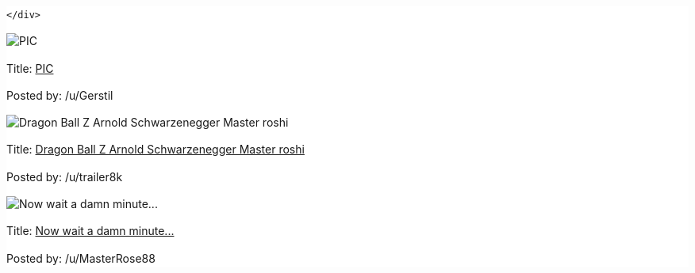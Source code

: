     </div>
  </div>
</div>

<div class="card">
  <div class="card-image">
    <img class="post-img" src="https://i.redd.it/9wyqpknz2i491.jpg" alt="PIC" title="PIC" />
  </div>
  <div class="card-content">
    <div class="media">
      <div class="media-content">
        <p class="title is-4">
           Title: <a href="https://www.reddit.com/r/nocontextpics/comments/v85kla/pic/">PIC</a>
        </p>
        <p class="subtitle is-4">Posted by: /u/Gerstil</p>
      </div>
    </div>
  </div>
</div>

<div class="card">
  <div class="card-image">
    <img class="post-img" src="https://i.redd.it/vvoavonbds391.jpg" alt="Dragon Ball Z Arnold Schwarzenegger Master roshi" title="Dragon Ball Z Arnold Schwarzenegger Master roshi" />
  </div>
  <div class="card-content">
    <div class="media">
      <div class="media-content">
        <p class="title is-4">
           Title: <a href="https://www.reddit.com/r/Funnypics/comments/v5b8f2/dragon_ball_z_arnold_schwarzenegger_master_roshi/">Dragon Ball Z Arnold Schwarzenegger Master roshi</a>
        </p>
        <p class="subtitle is-4">Posted by: /u/trailer8k</p>
      </div>
    </div>
  </div>
</div>

<div class="card">
  <div class="card-image">
    <img class="post-img" src="https://i.redd.it/a3gnyp1gae491.jpg" alt="Now wait a damn minute..." title="Now wait a damn minute..." />
  </div>
  <div class="card-content">
    <div class="media">
      <div class="media-content">
        <p class="title is-4">
           Title: <a href="https://www.reddit.com/r/funnysigns/comments/v7p133/now_wait_a_damn_minute/">Now wait a damn minute...</a>
        </p>
        <p class="subtitle is-4">Posted by: /u/MasterRose88</p>
      </div>
    </div>
  </div>
</div>
